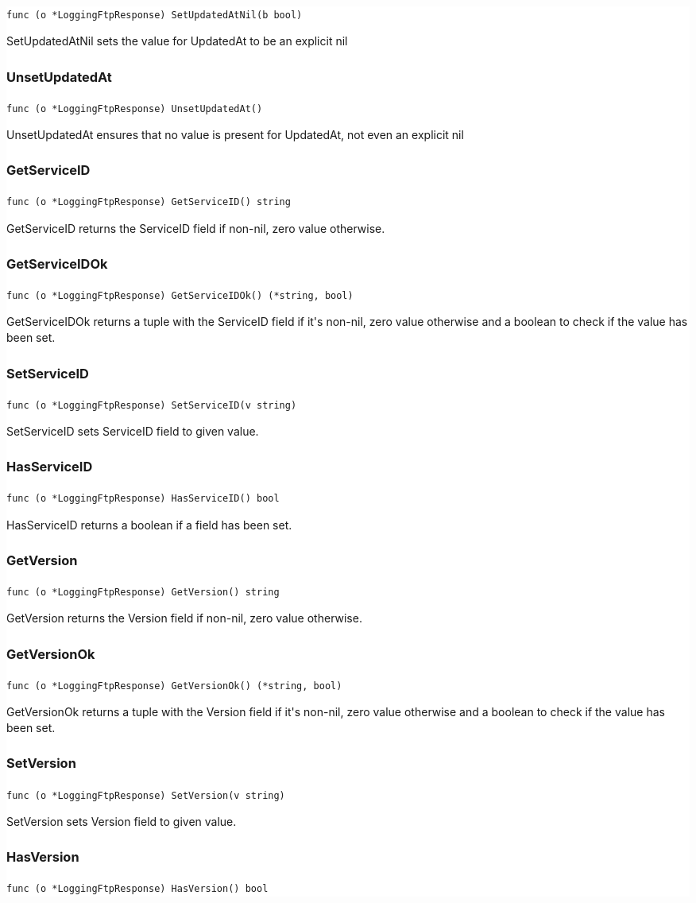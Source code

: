 `func (o *LoggingFtpResponse) SetUpdatedAtNil(b bool)`

 SetUpdatedAtNil sets the value for UpdatedAt to be an explicit nil

### UnsetUpdatedAt
`func (o *LoggingFtpResponse) UnsetUpdatedAt()`

UnsetUpdatedAt ensures that no value is present for UpdatedAt, not even an explicit nil
### GetServiceID

`func (o *LoggingFtpResponse) GetServiceID() string`

GetServiceID returns the ServiceID field if non-nil, zero value otherwise.

### GetServiceIDOk

`func (o *LoggingFtpResponse) GetServiceIDOk() (*string, bool)`

GetServiceIDOk returns a tuple with the ServiceID field if it's non-nil, zero value otherwise
and a boolean to check if the value has been set.

### SetServiceID

`func (o *LoggingFtpResponse) SetServiceID(v string)`

SetServiceID sets ServiceID field to given value.

### HasServiceID

`func (o *LoggingFtpResponse) HasServiceID() bool`

HasServiceID returns a boolean if a field has been set.

### GetVersion

`func (o *LoggingFtpResponse) GetVersion() string`

GetVersion returns the Version field if non-nil, zero value otherwise.

### GetVersionOk

`func (o *LoggingFtpResponse) GetVersionOk() (*string, bool)`

GetVersionOk returns a tuple with the Version field if it's non-nil, zero value otherwise
and a boolean to check if the value has been set.

### SetVersion

`func (o *LoggingFtpResponse) SetVersion(v string)`

SetVersion sets Version field to given value.

### HasVersion

`func (o *LoggingFtpResponse) HasVersion() bool`
